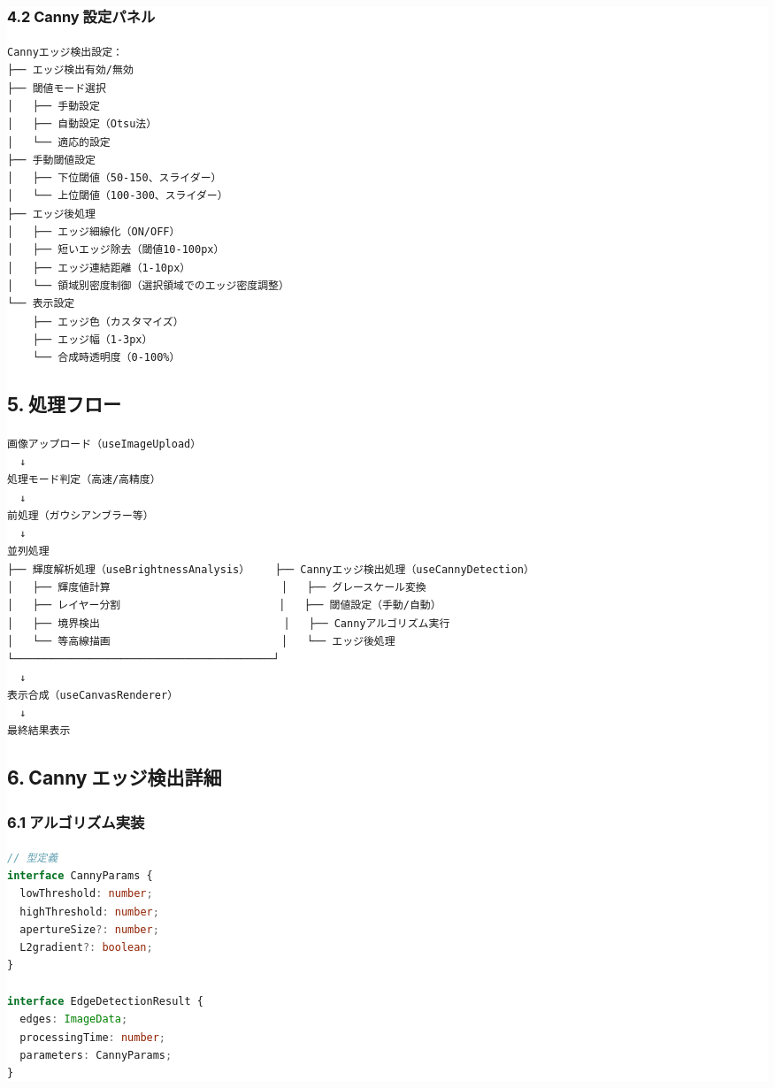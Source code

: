 ### 4.2 Canny 設定パネル

```
Cannyエッジ検出設定：
├── エッジ検出有効/無効
├── 閾値モード選択
│   ├── 手動設定
│   ├── 自動設定（Otsu法）
│   └── 適応的設定
├── 手動閾値設定
│   ├── 下位閾値（50-150、スライダー）
│   └── 上位閾値（100-300、スライダー）
├── エッジ後処理
│   ├── エッジ細線化（ON/OFF）
│   ├── 短いエッジ除去（閾値10-100px）
│   ├── エッジ連結距離（1-10px）
│   └── 領域別密度制御（選択領域でのエッジ密度調整）
└── 表示設定
    ├── エッジ色（カスタマイズ）
    ├── エッジ幅（1-3px）
    └── 合成時透明度（0-100%）
```

## 5. 処理フロー

```
画像アップロード（useImageUpload）
  ↓
処理モード判定（高速/高精度）
  ↓
前処理（ガウシアンブラー等）
  ↓
並列処理
├── 輝度解析処理（useBrightnessAnalysis）    ├── Cannyエッジ検出処理（useCannyDetection）
│   ├── 輝度値計算                           │   ├── グレースケール変換
│   ├── レイヤー分割                         │   ├── 閾値設定（手動/自動）
│   ├── 境界検出                             │   ├── Cannyアルゴリズム実行
│   └── 等高線描画                           │   └── エッジ後処理
└─────────────────────────────────────────┘
  ↓
表示合成（useCanvasRenderer）
  ↓
最終結果表示
```

## 6. Canny エッジ検出詳細

### 6.1 アルゴリズム実装

```typescript
// 型定義
interface CannyParams {
  lowThreshold: number;
  highThreshold: number;
  apertureSize?: number;
  L2gradient?: boolean;
}

interface EdgeDetectionResult {
  edges: ImageData;
  processingTime: number;
  parameters: CannyParams;
}

```